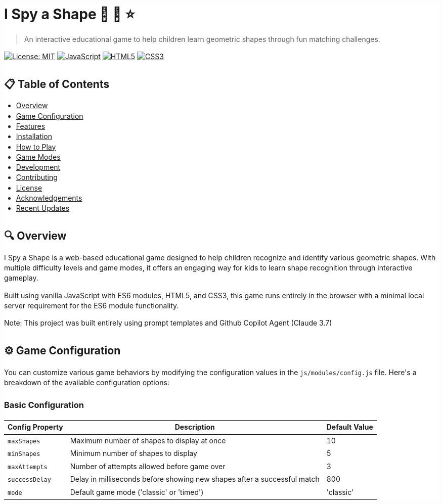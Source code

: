 # I Spy a Shape 🔷 🔺 ⭐

> An interactive educational game to help children learn geometric shapes through fun matching challenges.

[![License: MIT](https://img.shields.io/badge/License-MIT-yellow.svg)](https://opensource.org/licenses/MIT)
[![JavaScript](https://img.shields.io/badge/JavaScript-ES6-yellow.svg)](https://www.ecma-international.org/ecma-262/)
[![HTML5](https://img.shields.io/badge/HTML-5-orange.svg)](https://html.spec.whatwg.org/)
[![CSS3](https://img.shields.io/badge/CSS-3-blue.svg)](https://www.w3.org/Style/CSS/)

## 📋 Table of Contents

- [Overview](#overview)
- [Game Configuration](#game-configuration)
- [Features](#features)
- [Installation](#installation)
- [How to Play](#how-to-play)
- [Game Modes](#game-modes)
- [Development](#development)
- [Contributing](#contributing)
- [License](#license)
- [Acknowledgements](#acknowledgements)
- [Recent Updates](#recent-updates)

## 🔍 Overview

I Spy a Shape is a web-based educational game designed to help children recognize and identify various geometric shapes. With multiple difficulty levels and game modes, it offers an engaging way for kids to learn shape recognition through interactive gameplay.

Built using vanilla JavaScript with ES6 modules, HTML5, and CSS3, this game runs entirely in the browser with a minimal local server requirement for the ES6 module functionality.

Note: This project was built entirely using prompt templates and Github Copilot Agent (Claude 3.7)

## ⚙️ Game Configuration

You can customize various game behaviors by modifying the configuration values in the `js/modules/config.js` file. Here's a breakdown of the available configuration options:

### Basic Configuration

| Config Property | Description | Default Value |
|----------------|-------------|---------------|
| `maxShapes` | Maximum number of shapes to display at once | 10 |
| `minShapes` | Minimum number of shapes to display | 5 |
| `maxAttempts` | Number of attempts allowed before game over | 3 |
| `successDelay` | Delay in milliseconds before showing new shapes after a successful match | 800 |
| `mode` | Default game mode ('classic' or 'timed') | 'classic' |
